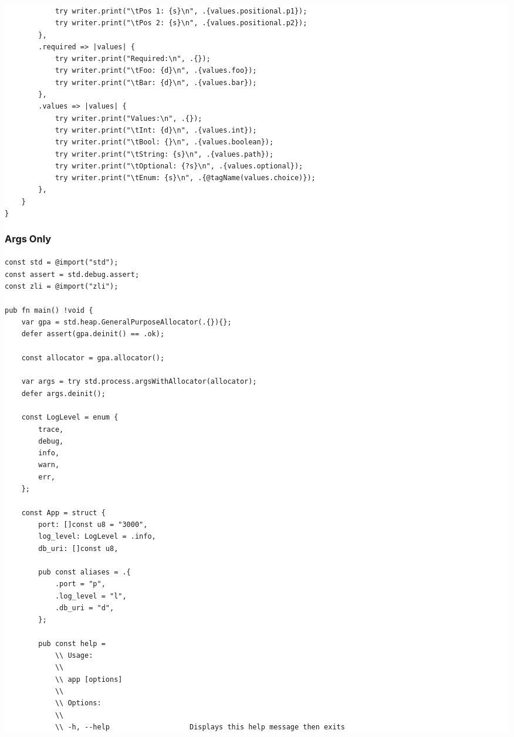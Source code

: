 ```zig
            try writer.print("\tPos 1: {s}\n", .{values.positional.p1});
            try writer.print("\tPos 2: {s}\n", .{values.positional.p2});
        },
        .required => |values| {
            try writer.print("Required:\n", .{});
            try writer.print("\tFoo: {d}\n", .{values.foo});
            try writer.print("\tBar: {d}\n", .{values.bar});
        },
        .values => |values| {
            try writer.print("Values:\n", .{});
            try writer.print("\tInt: {d}\n", .{values.int});
            try writer.print("\tBool: {}\n", .{values.boolean});
            try writer.print("\tString: {s}\n", .{values.path});
            try writer.print("\tOptional: {?s}\n", .{values.optional});
            try writer.print("\tEnum: {s}\n", .{@tagName(values.choice)});
        },
    }
}
```

### Args Only

```zig
const std = @import("std");
const assert = std.debug.assert;
const zli = @import("zli");

pub fn main() !void {
    var gpa = std.heap.GeneralPurposeAllocator(.{}){};
    defer assert(gpa.deinit() == .ok);

    const allocator = gpa.allocator();

    var args = try std.process.argsWithAllocator(allocator);
    defer args.deinit();

    const LogLevel = enum {
        trace,
        debug,
        info,
        warn,
        err,
    };

    const App = struct {
        port: []const u8 = "3000",
        log_level: LogLevel = .info,
        db_uri: []const u8,

        pub const aliases = .{
            .port = "p",
            .log_level = "l",
            .db_uri = "d",
        };

        pub const help =
            \\ Usage:
            \\
            \\ app [options]
            \\
            \\ Options:
            \\
            \\ -h, --help                   Displays this help message then exits
```